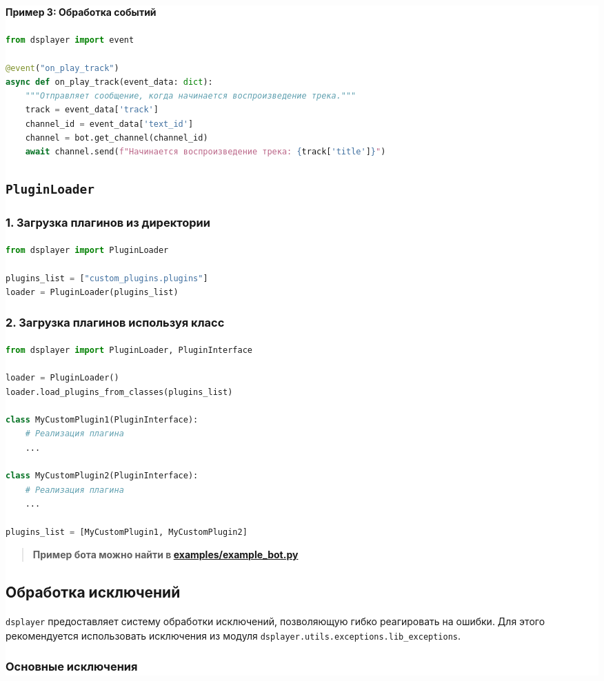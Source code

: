 #### Пример 3: Обработка событий

```python
from dsplayer import event

@event("on_play_track")
async def on_play_track(event_data: dict):
    """Отправляет сообщение, когда начинается воспроизведение трека."""
    track = event_data['track']
    channel_id = event_data['text_id']
    channel = bot.get_channel(channel_id)
    await channel.send(f"Начинается воспроизведение трека: {track['title']}")
```

## `PluginLoader`

### 1. Загрузка плагинов из директории

```python
from dsplayer import PluginLoader

plugins_list = ["custom_plugins.plugins"]
loader = PluginLoader(plugins_list)
```

### 2. Загрузка плагинов используя класс 

```python
from dsplayer import PluginLoader, PluginInterface

loader = PluginLoader()
loader.load_plugins_from_classes(plugins_list)

class MyCustomPlugin1(PluginInterface):
    # Реализация плагина
    ...

class MyCustomPlugin2(PluginInterface):
    # Реализация плагина
    ...

plugins_list = [MyCustomPlugin1, MyCustomPlugin2]
```

> **Пример бота можно найти в [examples/example_bot.py](examples/example_bot.py)**

## Обработка исключений

`dsplayer` предоставляет систему обработки исключений, позволяющую гибко реагировать на ошибки. Для этого рекомендуется использовать исключения из модуля `dsplayer.utils.exceptions.lib_exceptions`.

### Основные исключения
